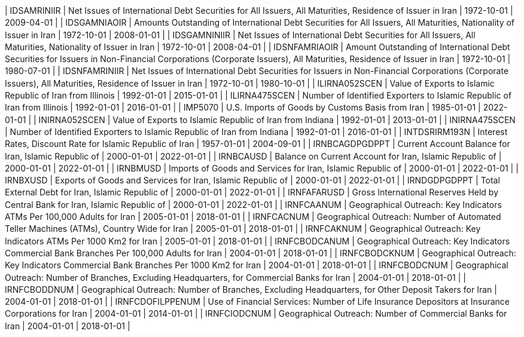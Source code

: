 | IDSAMRINIIR          | Net Issues of International Debt Securities for All Issuers, All Maturities, Residence of Issuer in Iran                                                       | 1972-10-01          | 2009-04-01        |
| IDSGAMNIAOIR         | Amounts Outstanding of International Debt Securities for All Issuers, All Maturities, Nationality of Issuer in Iran                                            | 1972-10-01          | 2008-01-01        |
| IDSGAMNINIIR         | Net Issues of International Debt Securities for All Issuers, All Maturities, Nationality of Issuer in Iran                                                     | 1972-10-01          | 2008-04-01        |
| IDSNFAMRIAOIR        | Amount Outstanding of International Debt Securities for Issuers in Non-Financial Corporations (Corporate Issuers), All Maturities, Residence of Issuer in Iran | 1972-10-01          | 1980-07-01        |
| IDSNFAMRINIIR        | Net Issues of International Debt Securities for Issuers in Non-Financial Corporations (Corporate Issuers), All Maturities, Residence of Issuer in Iran         | 1972-10-01          | 1980-10-01        |
| ILIRNA052SCEN        | Value of Exports to Islamic Republic of Iran from Illinois                                                                                                     | 1992-01-01          | 2015-01-01        |
| ILIRNA475SCEN        | Number of Identified Exporters to Islamic Republic of Iran from Illinois                                                                                       | 1992-01-01          | 2016-01-01        |
| IMP5070              | U.S. Imports of Goods by Customs Basis from Iran                                                                                                               | 1985-01-01          | 2022-01-01        |
| INIRNA052SCEN        | Value of Exports to Islamic Republic of Iran from Indiana                                                                                                      | 1992-01-01          | 2013-01-01        |
| INIRNA475SCEN        | Number of Identified Exporters to Islamic Republic of Iran from Indiana                                                                                        | 1992-01-01          | 2016-01-01        |
| INTDSRIRM193N        | Interest Rates, Discount Rate for Islamic Republic of Iran                                                                                                     | 1957-01-01          | 2004-09-01        |
| IRNBCAGDPGDPPT       | Current Account Balance for Iran, Islamic Republic of                                                                                                          | 2000-01-01          | 2022-01-01        |
| IRNBCAUSD            | Balance on Current Account for Iran, Islamic Republic of                                                                                                       | 2000-01-01          | 2022-01-01        |
| IRNBMUSD             | Imports of Goods and Services for Iran, Islamic Republic of                                                                                                    | 2000-01-01          | 2022-01-01        |
| IRNBXUSD             | Exports of Goods and Services for Iran, Islamic Republic of                                                                                                    | 2000-01-01          | 2022-01-01        |
| IRNDGDPGDPPT         | Total External Debt for Iran, Islamic Republic of                                                                                                              | 2000-01-01          | 2022-01-01        |
| IRNFAFARUSD          | Gross International Reserves Held by Central Bank for Iran, Islamic Republic of                                                                                | 2000-01-01          | 2022-01-01        |
| IRNFCAANUM           | Geographical Outreach: Key Indicators ATMs Per 100,000 Adults for Iran                                                                                         | 2005-01-01          | 2018-01-01        |
| IRNFCACNUM           | Geographical Outreach: Number of Automated Teller Machines (ATMs), Country Wide for Iran                                                                       | 2005-01-01          | 2018-01-01        |
| IRNFCAKNUM           | Geographical Outreach: Key Indicators ATMs Per 1000 Km2 for Iran                                                                                               | 2005-01-01          | 2018-01-01        |
| IRNFCBODCANUM        | Geographical Outreach: Key Indicators Commercial Bank Branches Per 100,000 Adults for Iran                                                                     | 2004-01-01          | 2018-01-01        |
| IRNFCBODCKNUM        | Geographical Outreach: Key Indicators Commercial Bank Branches Per 1000 Km2 for Iran                                                                           | 2004-01-01          | 2018-01-01        |
| IRNFCBODCNUM         | Geographical Outreach: Number of Branches, Excluding Headquarters, for Commercial Banks for Iran                                                               | 2004-01-01          | 2018-01-01        |
| IRNFCBODDNUM         | Geographical Outreach: Number of Branches, Excluding Headquarters, for Other Deposit Takers for Iran                                                           | 2004-01-01          | 2018-01-01        |
| IRNFCDOFILPPENUM     | Use of Financial Services: Number of Life Insurance Depositors at Insurance Corporations for Iran                                                              | 2004-01-01          | 2014-01-01        |
| IRNFCIODCNUM         | Geographical Outreach: Number of Commercial Banks for Iran                                                                                                     | 2004-01-01          | 2018-01-01        |